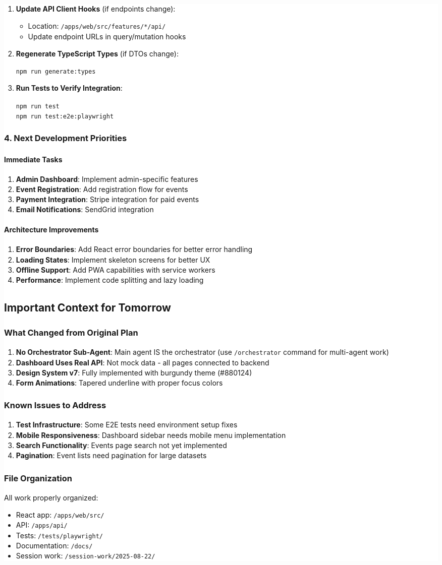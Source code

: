 1. **Update API Client Hooks** (if endpoints change):
   - Location: `/apps/web/src/features/*/api/`
   - Update endpoint URLs in query/mutation hooks

2. **Regenerate TypeScript Types** (if DTOs change):
   ```bash
   npm run generate:types
   ```

3. **Run Tests to Verify Integration**:
   ```bash
   npm run test
   npm run test:e2e:playwright
   ```

### 4. Next Development Priorities

#### Immediate Tasks
1. **Admin Dashboard**: Implement admin-specific features
2. **Event Registration**: Add registration flow for events
3. **Payment Integration**: Stripe integration for paid events
4. **Email Notifications**: SendGrid integration

#### Architecture Improvements
1. **Error Boundaries**: Add React error boundaries for better error handling
2. **Loading States**: Implement skeleton screens for better UX
3. **Offline Support**: Add PWA capabilities with service workers
4. **Performance**: Implement code splitting and lazy loading

## Important Context for Tomorrow

### What Changed from Original Plan
1. **No Orchestrator Sub-Agent**: Main agent IS the orchestrator (use `/orchestrator` command for multi-agent work)
2. **Dashboard Uses Real API**: Not mock data - all pages connected to backend
3. **Design System v7**: Fully implemented with burgundy theme (#880124)
4. **Form Animations**: Tapered underline with proper focus colors

### Known Issues to Address
1. **Test Infrastructure**: Some E2E tests need environment setup fixes
2. **Mobile Responsiveness**: Dashboard sidebar needs mobile menu implementation  
3. **Search Functionality**: Events page search not yet implemented
4. **Pagination**: Event lists need pagination for large datasets

### File Organization
All work properly organized:
- React app: `/apps/web/src/`
- API: `/apps/api/`
- Tests: `/tests/playwright/`
- Documentation: `/docs/`
- Session work: `/session-work/2025-08-22/`

